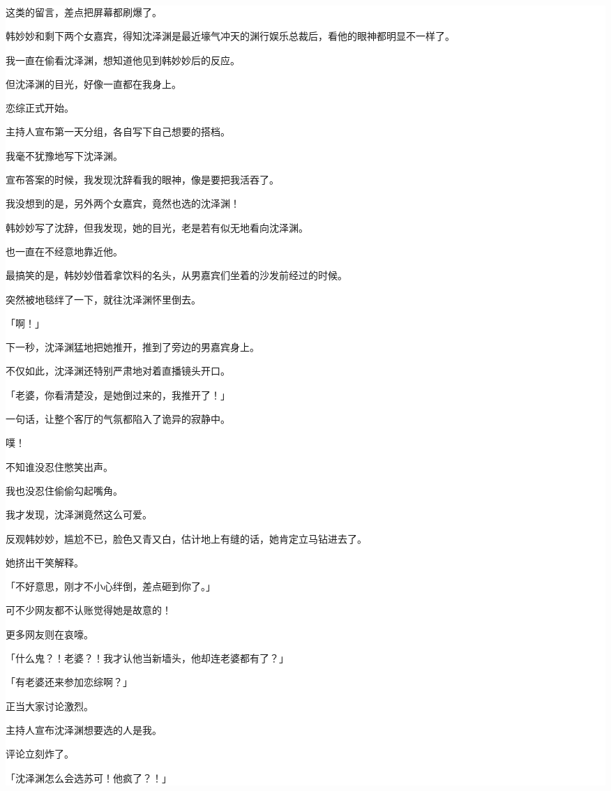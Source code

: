 这类的留言，差点把屏幕都刷爆了。

韩妙妙和剩下两个女嘉宾，得知沈泽渊是最近壕气冲天的渊行娱乐总裁后，看他的眼神都明显不一样了。

我一直在偷看沈泽渊，想知道他见到韩妙妙后的反应。

但沈泽渊的目光，好像一直都在我身上。

恋综正式开始。

主持人宣布第一天分组，各自写下自己想要的搭档。

我毫不犹豫地写下沈泽渊。

宣布答案的时候，我发现沈辞看我的眼神，像是要把我活吞了。

我没想到的是，另外两个女嘉宾，竟然也选的沈泽渊！

韩妙妙写了沈辞，但我发现，她的目光，老是若有似无地看向沈泽渊。

也一直在不经意地靠近他。

最搞笑的是，韩妙妙借着拿饮料的名头，从男嘉宾们坐着的沙发前经过的时候。

突然被地毯绊了一下，就往沈泽渊怀里倒去。

「啊！」

下一秒，沈泽渊猛地把她推开，推到了旁边的男嘉宾身上。

不仅如此，沈泽渊还特别严肃地对着直播镜头开口。

「老婆，你看清楚没，是她倒过来的，我推开了！」

一句话，让整个客厅的气氛都陷入了诡异的寂静中。

噗！

不知谁没忍住憋笑出声。

我也没忍住偷偷勾起嘴角。

我才发现，沈泽渊竟然这么可爱。

反观韩妙妙，尴尬不已，脸色又青又白，估计地上有缝的话，她肯定立马钻进去了。

她挤出干笑解释。

「不好意思，刚才不小心绊倒，差点砸到你了。」

可不少网友都不认账觉得她是故意的！

更多网友则在哀嚎。

「什么鬼？！老婆？！我才认他当新墙头，他却连老婆都有了？」

「有老婆还来参加恋综啊？」

正当大家讨论激烈。

主持人宣布沈泽渊想要选的人是我。

评论立刻炸了。

「沈泽渊怎么会选苏可！他疯了？！」
